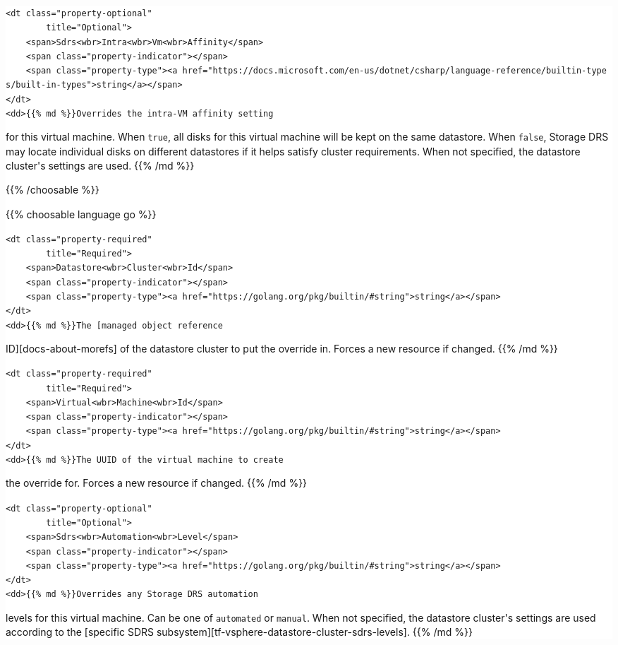    <dt class="property-optional"
            title="Optional">
        <span>Sdrs<wbr>Intra<wbr>Vm<wbr>Affinity</span>
        <span class="property-indicator"></span>
        <span class="property-type"><a href="https://docs.microsoft.com/en-us/dotnet/csharp/language-reference/builtin-types/built-in-types">string</a></span>
    </dt>
    <dd>{{% md %}}Overrides the intra-VM affinity setting
for this virtual machine. When `true`, all disks for this virtual machine
will be kept on the same datastore. When `false`, Storage DRS may locate
individual disks on different datastores if it helps satisfy cluster
requirements. When not specified, the datastore cluster's settings are used.
{{% /md %}}</dd>

</dl>
{{% /choosable %}}


{{% choosable language go %}}
<dl class="resources-properties">

    <dt class="property-required"
            title="Required">
        <span>Datastore<wbr>Cluster<wbr>Id</span>
        <span class="property-indicator"></span>
        <span class="property-type"><a href="https://golang.org/pkg/builtin/#string">string</a></span>
    </dt>
    <dd>{{% md %}}The [managed object reference
ID][docs-about-morefs] of the datastore cluster to put the override in.
Forces a new resource if changed.
{{% /md %}}</dd>

    <dt class="property-required"
            title="Required">
        <span>Virtual<wbr>Machine<wbr>Id</span>
        <span class="property-indicator"></span>
        <span class="property-type"><a href="https://golang.org/pkg/builtin/#string">string</a></span>
    </dt>
    <dd>{{% md %}}The UUID of the virtual machine to create
the override for.  Forces a new resource if changed.
{{% /md %}}</dd>

    <dt class="property-optional"
            title="Optional">
        <span>Sdrs<wbr>Automation<wbr>Level</span>
        <span class="property-indicator"></span>
        <span class="property-type"><a href="https://golang.org/pkg/builtin/#string">string</a></span>
    </dt>
    <dd>{{% md %}}Overrides any Storage DRS automation
levels for this virtual machine. Can be one of `automated` or `manual`. When
not specified, the datastore cluster's settings are used according to the
[specific SDRS subsystem][tf-vsphere-datastore-cluster-sdrs-levels].
{{% /md %}}</dd>


[ref-vsphere-datastore-clusters]: https://docs.vmware.com/en/VMware-vSphere/6.5/com.vmware.vsphere.resmgmt.doc/GUID-598DF695-107E-406B-9C95-0AF961FC227A.html
[tf-vsphere-vm-storage-drs-example]: /docs/providers/vsphere/r/virtual_machine.html#using-storage-drs
[tf-vsphere-datastore-cluster-data-source]: /docs/providers/vsphere/d/datastore_cluster.html
[tf-vsphere-datastore-data-source]: /docs/providers/vsphere/d/datastore.html